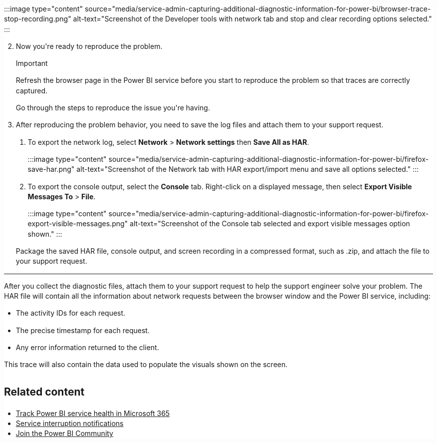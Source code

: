    :::image type="content" source="media/service-admin-capturing-additional-diagnostic-information-for-power-bi/browser-trace-stop-recording.png" alt-text="Screenshot of the Developer tools with network tab  and stop and clear recording options selected." :::

2. Now you're ready to reproduce the problem.
    > [!IMPORTANT]
    >Refresh the browser page in the Power BI service before you start to reproduce the problem so that traces are correctly captured.

    Go through the steps to reproduce the issue you're having.

3. After reproducing the problem behavior, you need to save the log files and attach them to your support request.
    1. To export the network log, select **Network** > **Network settings** then **Save All as HAR**.

         :::image type="content" source="media/service-admin-capturing-additional-diagnostic-information-for-power-bi/firefox-save-har.png" alt-text="Screenshot of the Network tab with HAR export/import menu and save all options selected." :::

    2. To export the console output, select the **Console** tab. Right-click on a displayed message, then select **Export Visible Messages To** > **File**.

         :::image type="content" source="media/service-admin-capturing-additional-diagnostic-information-for-power-bi/firefox-export-visible-messages.png" alt-text="Screenshot of the Console tab selected and export visible messages option shown." :::

   Package the saved HAR file, console output, and screen recording in a compressed format, such as .zip, and attach the file to your support request.

---

After you collect the diagnostic files, attach them to your support request to help the support engineer solve your problem. The HAR file will contain all the information about network requests between the browser window and the Power BI service, including:

* The activity IDs for each request.

* The precise timestamp for each request.

* Any error information returned to the client.

This trace will also contain the data used to populate the visuals shown on the screen.

## Related content

* [Track Power BI service health in Microsoft 365](service-admin-health.md)
* [Service interruption notifications](service-interruption-notifications.md)
* [Join the Power BI Community](https://community.powerbi.com/)
